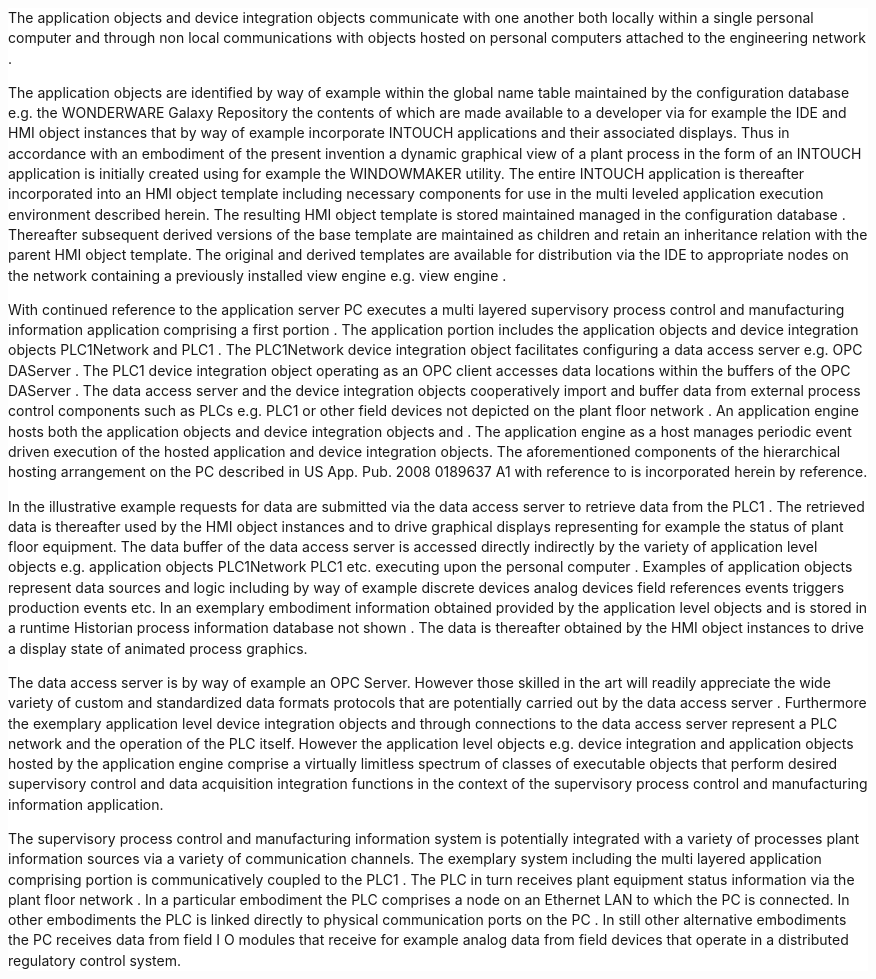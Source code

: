 The application objects and device integration objects communicate with one another both locally within a single personal computer and through non local communications with objects hosted on personal computers attached to the engineering network .

The application objects are identified by way of example within the global name table maintained by the configuration database e.g. the WONDERWARE Galaxy Repository the contents of which are made available to a developer via for example the IDE and HMI object instances that by way of example incorporate INTOUCH applications and their associated displays. Thus in accordance with an embodiment of the present invention a dynamic graphical view of a plant process in the form of an INTOUCH application is initially created using for example the WINDOWMAKER utility. The entire INTOUCH application is thereafter incorporated into an HMI object template including necessary components for use in the multi leveled application execution environment described herein. The resulting HMI object template is stored maintained managed in the configuration database . Thereafter subsequent derived versions of the base template are maintained as children and retain an inheritance relation with the parent HMI object template. The original and derived templates are available for distribution via the IDE to appropriate nodes on the network containing a previously installed view engine e.g. view engine .

With continued reference to the application server PC executes a multi layered supervisory process control and manufacturing information application comprising a first portion . The application portion includes the application objects and device integration objects PLC1Network and PLC1 . The PLC1Network device integration object facilitates configuring a data access server e.g. OPC DAServer . The PLC1 device integration object operating as an OPC client accesses data locations within the buffers of the OPC DAServer . The data access server and the device integration objects cooperatively import and buffer data from external process control components such as PLCs e.g. PLC1 or other field devices not depicted on the plant floor network . An application engine hosts both the application objects and device integration objects and . The application engine as a host manages periodic event driven execution of the hosted application and device integration objects. The aforementioned components of the hierarchical hosting arrangement on the PC described in US App. Pub. 2008 0189637 A1 with reference to is incorporated herein by reference.

In the illustrative example requests for data are submitted via the data access server to retrieve data from the PLC1 . The retrieved data is thereafter used by the HMI object instances and to drive graphical displays representing for example the status of plant floor equipment. The data buffer of the data access server is accessed directly indirectly by the variety of application level objects e.g. application objects PLC1Network PLC1 etc. executing upon the personal computer . Examples of application objects represent data sources and logic including by way of example discrete devices analog devices field references events triggers production events etc. In an exemplary embodiment information obtained provided by the application level objects and is stored in a runtime Historian process information database not shown . The data is thereafter obtained by the HMI object instances to drive a display state of animated process graphics.

The data access server is by way of example an OPC Server. However those skilled in the art will readily appreciate the wide variety of custom and standardized data formats protocols that are potentially carried out by the data access server . Furthermore the exemplary application level device integration objects and through connections to the data access server represent a PLC network and the operation of the PLC itself. However the application level objects e.g. device integration and application objects hosted by the application engine comprise a virtually limitless spectrum of classes of executable objects that perform desired supervisory control and data acquisition integration functions in the context of the supervisory process control and manufacturing information application.

The supervisory process control and manufacturing information system is potentially integrated with a variety of processes plant information sources via a variety of communication channels. The exemplary system including the multi layered application comprising portion is communicatively coupled to the PLC1 . The PLC in turn receives plant equipment status information via the plant floor network . In a particular embodiment the PLC comprises a node on an Ethernet LAN to which the PC is connected. In other embodiments the PLC is linked directly to physical communication ports on the PC . In still other alternative embodiments the PC receives data from field I O modules that receive for example analog data from field devices that operate in a distributed regulatory control system.
